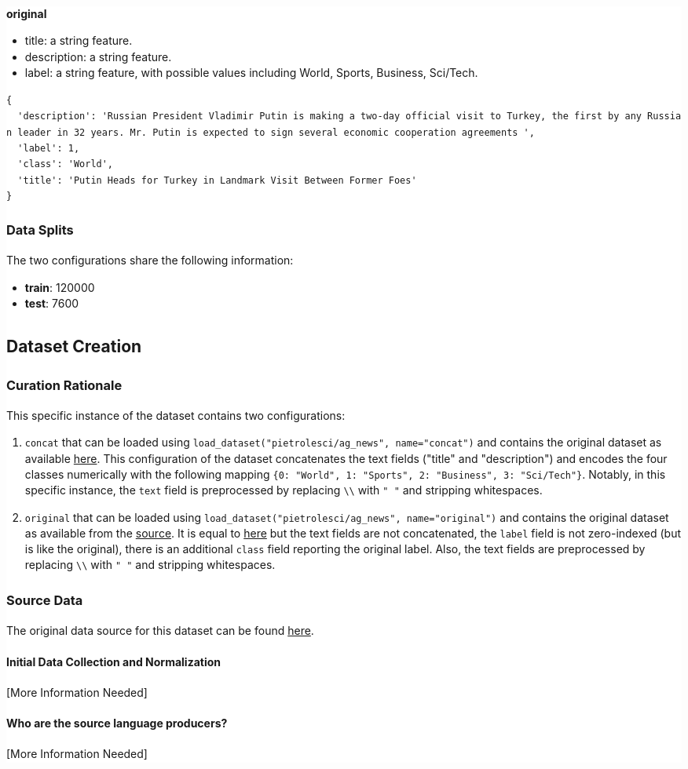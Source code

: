 **original**
- title: a string feature.
- description: a string feature.
- label: a string feature, with possible values including World, Sports, Business, Sci/Tech.
```
{
  'description': 'Russian President Vladimir Putin is making a two-day official visit to Turkey, the first by any Russian leader in 32 years. Mr. Putin is expected to sign several economic cooperation agreements ',
  'label': 1,
  'class': 'World',
  'title': 'Putin Heads for Turkey in Landmark Visit Between Former Foes'
}
```

### Data Splits
The two configurations share the following information:
- **train**: 120000
- **test**: 7600

## Dataset Creation

### Curation Rationale
This specific instance of the dataset contains two configurations:

1. `concat` that can be loaded using `load_dataset("pietrolesci/ag_news", name="concat")` and contains the original dataset as available [here](https://huggingface.co/datasets/ag_news). This configuration of the dataset concatenates the text fields ("title" and "description") and encodes the four classes numerically with the following mapping `{0: "World", 1: "Sports", 2: "Business", 3: "Sci/Tech"}`. Notably, in this specific instance, the `text` field is preprocessed by replacing `\\` with `" "` and stripping whitespaces.

1. `original` that can be loaded using `load_dataset("pietrolesci/ag_news", name="original")` and contains the original dataset as available from the [source](https://drive.google.com/drive/u/0/folders/0Bz8a_Dbh9Qhbfll6bVpmNUtUcFdjYmF2SEpmZUZUcVNiMUw1TWN6RDV3a0JHT3kxLVhVR2M?resourcekey=0-TLwzfR2O-D2aPitmn5o9VQ). It is equal to [here](https://huggingface.co/datasets/ag_news) but the text fields are not concatenated, the `label` field is not zero-indexed (but is like the original), there is an additional `class` field reporting the original label. Also, the text fields are preprocessed by replacing `\\` with `" "` and stripping whitespaces.

### Source Data
The original data source for this dataset can be found [here](https://drive.google.com/drive/u/0/folders/0Bz8a_Dbh9Qhbfll6bVpmNUtUcFdjYmF2SEpmZUZUcVNiMUw1TWN6RDV3a0JHT3kxLVhVR2M?resourcekey=0-TLwzfR2O-D2aPitmn5o9VQ).

#### Initial Data Collection and Normalization

[More Information Needed]

#### Who are the source language producers?

[More Information Needed]
